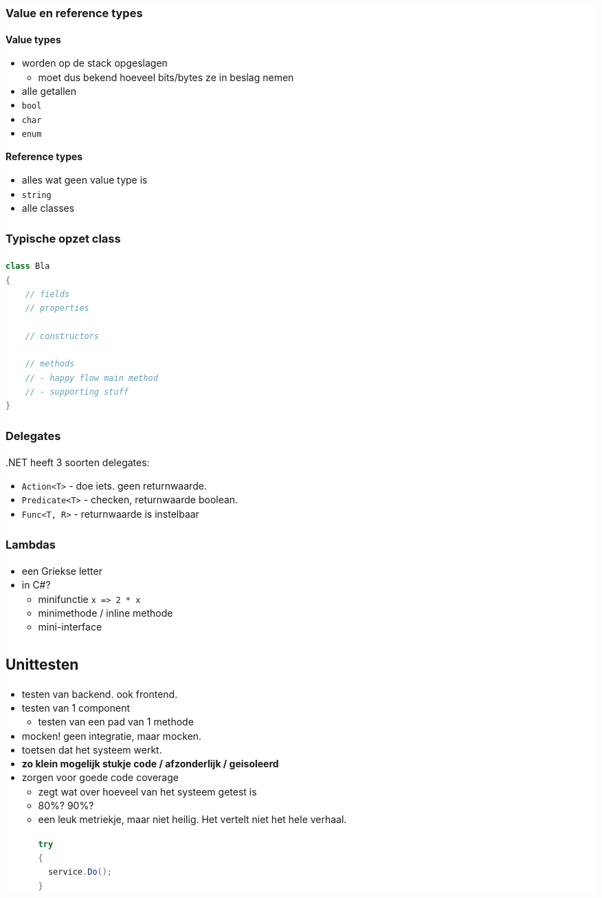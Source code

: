 ### Value en reference types

**Value types**

- worden op de stack opgeslagen
  - moet dus bekend hoeveel bits/bytes ze in beslag nemen
- alle getallen
- `bool`
- `char`
- `enum`

**Reference types**

- alles wat geen value type is
- `string`
- alle classes

### Typische opzet class

```cs
class Bla
{
	// fields
	// properties

	// constructors

	// methods
	// - happy flow main method
	// - supporting stuff
}
```

### Delegates

.NET heeft 3 soorten delegates:

- `Action<T>` - doe iets. geen returnwaarde.
- `Predicate<T>` - checken, returnwaarde boolean.
- `Func<T, R>` - returnwaarde is instelbaar

### Lambdas

- een Griekse letter
- in C#?
  - minifunctie `x => 2 * x`
  - minimethode / inline methode
  - mini-interface

## Unittesten

- testen van backend. ook frontend.
- testen van 1 component
  - testen van een pad van 1 methode
- mocken! geen integratie, maar mocken.
- toetsen dat het systeem werkt.
- **zo klein mogelijk stukje code / afzonderlijk / geisoleerd**
- zorgen voor goede code coverage
  - zegt wat over hoeveel van het systeem getest is
  - 80%? 90%?
  - een leuk metriekje, maar niet heilig. Het vertelt niet het hele verhaal.
    ```cs
    try
    {
      service.Do();
    }